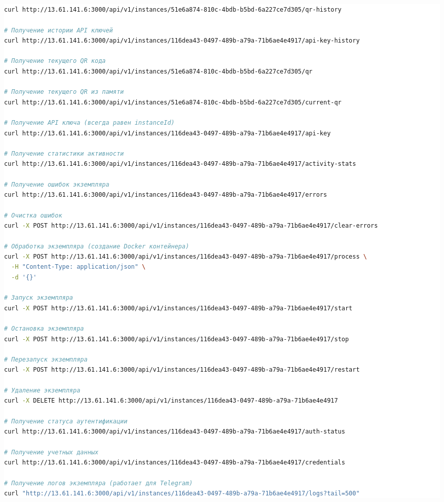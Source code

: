 ```bash
curl http://13.61.141.6:3000/api/v1/instances/51e6a874-810c-4bdb-b5bd-6a227ce7d305/qr-history

# Получение истории API ключей
curl http://13.61.141.6:3000/api/v1/instances/116dea43-0497-489b-a79a-71b6ae4e4917/api-key-history

# Получение текущего QR кода
curl http://13.61.141.6:3000/api/v1/instances/51e6a874-810c-4bdb-b5bd-6a227ce7d305/qr

# Получение текущего QR из памяти
curl http://13.61.141.6:3000/api/v1/instances/51e6a874-810c-4bdb-b5bd-6a227ce7d305/current-qr

# Получение API ключа (всегда равен instanceId)
curl http://13.61.141.6:3000/api/v1/instances/116dea43-0497-489b-a79a-71b6ae4e4917/api-key

# Получение статистики активности
curl http://13.61.141.6:3000/api/v1/instances/116dea43-0497-489b-a79a-71b6ae4e4917/activity-stats

# Получение ошибок экземпляра
curl http://13.61.141.6:3000/api/v1/instances/116dea43-0497-489b-a79a-71b6ae4e4917/errors

# Очистка ошибок
curl -X POST http://13.61.141.6:3000/api/v1/instances/116dea43-0497-489b-a79a-71b6ae4e4917/clear-errors

# Обработка экземпляра (создание Docker контейнера)
curl -X POST http://13.61.141.6:3000/api/v1/instances/116dea43-0497-489b-a79a-71b6ae4e4917/process \
  -H "Content-Type: application/json" \
  -d '{}'

# Запуск экземпляра
curl -X POST http://13.61.141.6:3000/api/v1/instances/116dea43-0497-489b-a79a-71b6ae4e4917/start

# Остановка экземпляра
curl -X POST http://13.61.141.6:3000/api/v1/instances/116dea43-0497-489b-a79a-71b6ae4e4917/stop

# Перезапуск экземпляра
curl -X POST http://13.61.141.6:3000/api/v1/instances/116dea43-0497-489b-a79a-71b6ae4e4917/restart

# Удаление экземпляра
curl -X DELETE http://13.61.141.6:3000/api/v1/instances/116dea43-0497-489b-a79a-71b6ae4e4917

# Получение статуса аутентификации
curl http://13.61.141.6:3000/api/v1/instances/116dea43-0497-489b-a79a-71b6ae4e4917/auth-status

# Получение учетных данных
curl http://13.61.141.6:3000/api/v1/instances/116dea43-0497-489b-a79a-71b6ae4e4917/credentials

# Получение логов экземпляра (работает для Telegram)
curl "http://13.61.141.6:3000/api/v1/instances/116dea43-0497-489b-a79a-71b6ae4e4917/logs?tail=500"
```
